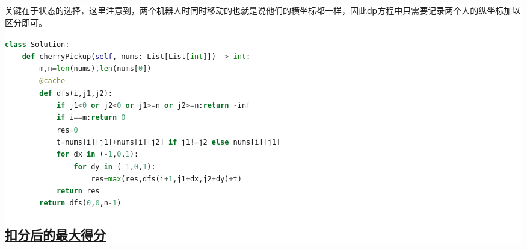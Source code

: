 

关键在于状态的选择，这里注意到，两个机器人时同时移动的也就是说他们的横坐标都一样，因此dp方程中只需要记录两个人的纵坐标加以区分即可。

```python
class Solution:
    def cherryPickup(self, nums: List[List[int]]) -> int:
        m,n=len(nums),len(nums[0])
        @cache
        def dfs(i,j1,j2):
            if j1<0 or j2<0 or j1>=n or j2>=n:return -inf
            if i==m:return 0
            res=0
            t=nums[i][j1]+nums[i][j2] if j1!=j2 else nums[i][j1]
            for dx in (-1,0,1):
                for dy in (-1,0,1):
                    res=max(res,dfs(i+1,j1+dx,j2+dy)+t)
            return res
        return dfs(0,0,n-1)

```





## [扣分后的最大得分](https://leetcode.cn/problems/maximum-number-of-points-with-cost/)
